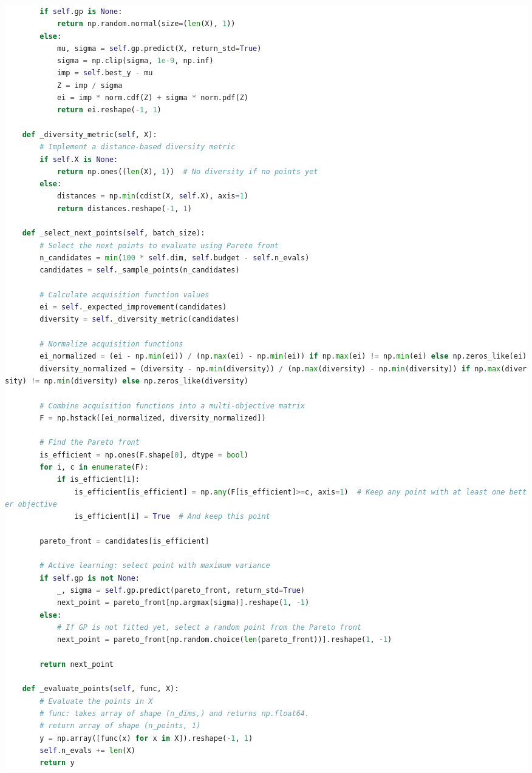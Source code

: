 ```python
        if self.gp is None:
            return np.random.normal(size=(len(X), 1))
        else:
            mu, sigma = self.gp.predict(X, return_std=True)
            sigma = np.clip(sigma, 1e-9, np.inf)
            imp = self.best_y - mu
            Z = imp / sigma
            ei = imp * norm.cdf(Z) + sigma * norm.pdf(Z)
            return ei.reshape(-1, 1)

    def _diversity_metric(self, X):
        # Implement a distance-based diversity metric
        if self.X is None:
            return np.ones((len(X), 1))  # No diversity if no points yet
        else:
            distances = np.min(cdist(X, self.X), axis=1)
            return distances.reshape(-1, 1)

    def _select_next_points(self, batch_size):
        # Select the next points to evaluate using Pareto front
        n_candidates = min(100 * self.dim, self.budget - self.n_evals)
        candidates = self._sample_points(n_candidates)

        # Calculate acquisition function values
        ei = self._expected_improvement(candidates)
        diversity = self._diversity_metric(candidates)

        # Normalize acquisition functions
        ei_normalized = (ei - np.min(ei)) / (np.max(ei) - np.min(ei)) if np.max(ei) != np.min(ei) else np.zeros_like(ei)
        diversity_normalized = (diversity - np.min(diversity)) / (np.max(diversity) - np.min(diversity)) if np.max(diversity) != np.min(diversity) else np.zeros_like(diversity)

        # Combine acquisition functions into a multi-objective matrix
        F = np.hstack([ei_normalized, diversity_normalized])

        # Find the Pareto front
        is_efficient = np.ones(F.shape[0], dtype = bool)
        for i, c in enumerate(F):
            if is_efficient[i]:
                is_efficient[is_efficient] = np.any(F[is_efficient]>=c, axis=1)  # Keep any point with at least one better objective
                is_efficient[i] = True  # And keep this point

        pareto_front = candidates[is_efficient]

        # Active learning: select point with maximum variance
        if self.gp is not None:
            _, sigma = self.gp.predict(pareto_front, return_std=True)
            next_point = pareto_front[np.argmax(sigma)].reshape(1, -1)
        else:
            # If GP is not fitted yet, select a random point from the Pareto front
            next_point = pareto_front[np.random.choice(len(pareto_front))].reshape(1, -1)

        return next_point

    def _evaluate_points(self, func, X):
        # Evaluate the points in X
        # func: takes array of shape (n_dims,) and returns np.float64.
        # return array of shape (n_points, 1)
        y = np.array([func(x) for x in X]).reshape(-1, 1)
        self.n_evals += len(X)
        return y
```